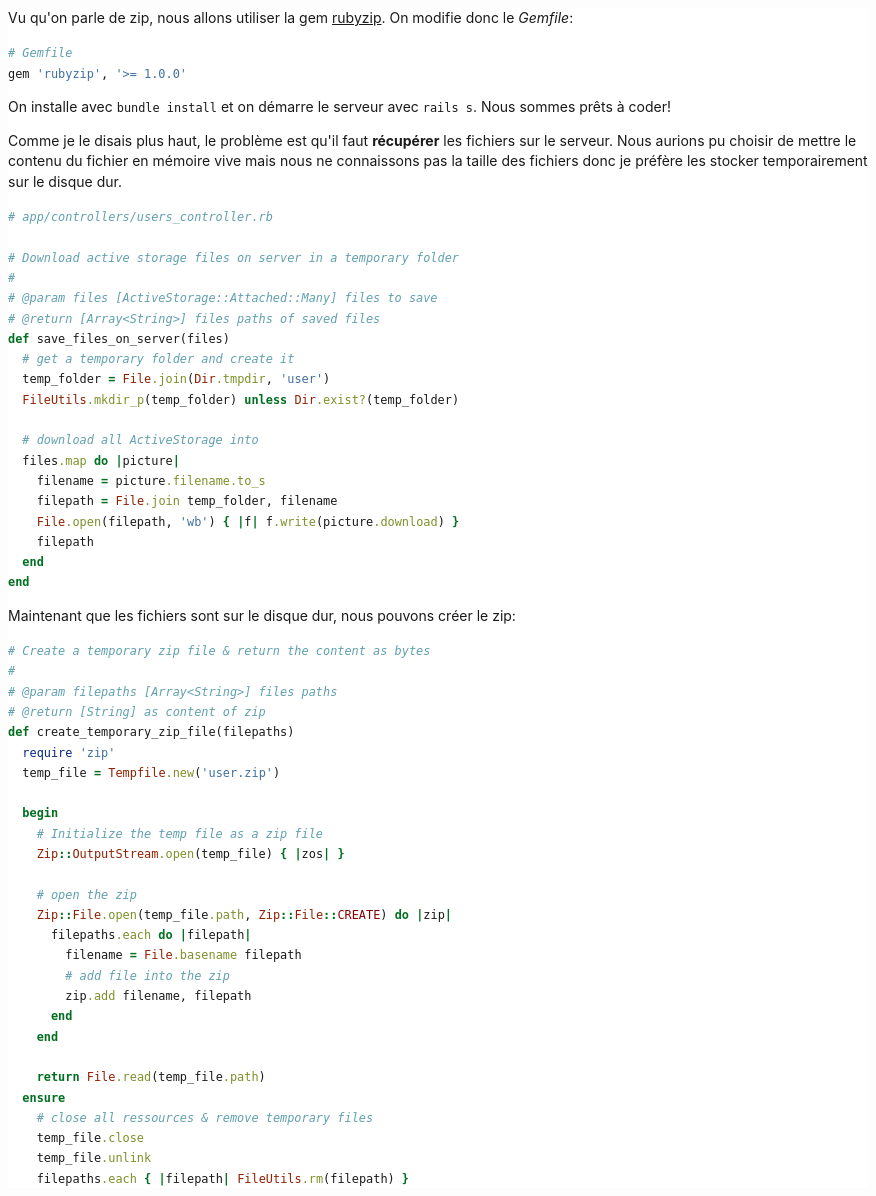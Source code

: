 Vu qu'on parle de zip, nous allons utiliser la gem [rubyzip][rubyzip]. On modifie donc le _Gemfile_:

```ruby
# Gemfile
gem 'rubyzip', '>= 1.0.0'
```

On installe avec `bundle install` et on démarre le serveur avec `rails s`. Nous sommes prêts à coder!

Comme je le disais plus haut, le problème est qu'il faut **récupérer** les fichiers sur le serveur. Nous aurions pu choisir de mettre le contenu du fichier en mémoire vive mais nous ne connaissons pas la taille des fichiers donc je préfère les stocker temporairement sur le disque dur.

```ruby
# app/controllers/users_controller.rb

# Download active storage files on server in a temporary folder
#
# @param files [ActiveStorage::Attached::Many] files to save
# @return [Array<String>] files paths of saved files
def save_files_on_server(files)
  # get a temporary folder and create it
  temp_folder = File.join(Dir.tmpdir, 'user')
  FileUtils.mkdir_p(temp_folder) unless Dir.exist?(temp_folder)

  # download all ActiveStorage into
  files.map do |picture|
    filename = picture.filename.to_s
    filepath = File.join temp_folder, filename
    File.open(filepath, 'wb') { |f| f.write(picture.download) }
    filepath
  end
end
```

Maintenant que les fichiers sont sur le disque dur, nous pouvons créer le zip:

```ruby
# Create a temporary zip file & return the content as bytes
#
# @param filepaths [Array<String>] files paths
# @return [String] as content of zip
def create_temporary_zip_file(filepaths)
  require 'zip'
  temp_file = Tempfile.new('user.zip')

  begin
    # Initialize the temp file as a zip file
    Zip::OutputStream.open(temp_file) { |zos| }

    # open the zip
    Zip::File.open(temp_file.path, Zip::File::CREATE) do |zip|
      filepaths.each do |filepath|
        filename = File.basename filepath
        # add file into the zip
        zip.add filename, filepath
      end
    end

    return File.read(temp_file.path)
  ensure
    # close all ressources & remove temporary files
    temp_file.close
    temp_file.unlink
    filepaths.each { |filepath| FileUtils.rm(filepath) }
```

[active_storage_guide]: https://edgeguides.rubyonrails.org/active_storage_overview.html
[active_storage_api]: https://edgeapi.rubyonrails.org/classes/ActiveStorage.html
[active_storage_blob_download]: https://edgeapi.rubyonrails.org/classes/ActiveStorage/Blob.html#method-i-download
[active_storage_attached_many]: https://edgeapi.rubyonrails.org/classes/ActiveStorage/Attached/Many.html
[rubyzip]: https://github.com/rubyzip/rubyzip
[tdd]: https://fr.wikipedia.org/wiki/Test_driven_development
[send_data]: https://api.rubyonrails.org/classes/ActionController/DataStreaming.html#method-i-send_data
[respond_to]: https://api.rubyonrails.org/classes/ActionController/MimeResponds.html#method-i-respond_to
[concerns_api]: https://api.rubyonrails.org/classes/ActiveSupport/Concern.html
[bundler]: https://bundler.io/